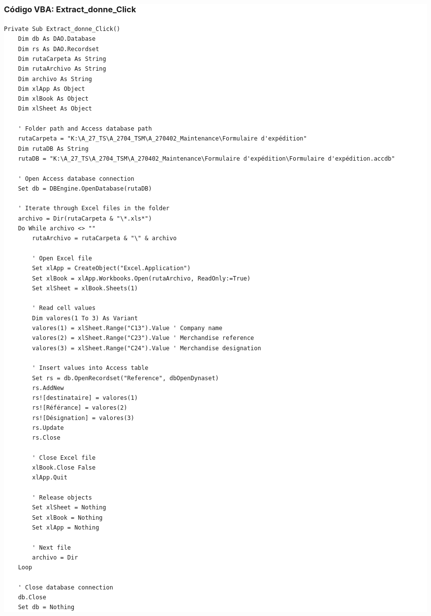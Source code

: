 ### Código VBA: Extract_donne_Click

```vbnet
Private Sub Extract_donne_Click()
    Dim db As DAO.Database
    Dim rs As DAO.Recordset
    Dim rutaCarpeta As String
    Dim rutaArchivo As String
    Dim archivo As String
    Dim xlApp As Object
    Dim xlBook As Object
    Dim xlSheet As Object

    ' Folder path and Access database path
    rutaCarpeta = "K:\A_27_TS\A_2704_TSM\A_270402_Maintenance\Formulaire d'expédition"
    Dim rutaDB As String
    rutaDB = "K:\A_27_TS\A_2704_TSM\A_270402_Maintenance\Formulaire d'expédition\Formulaire d'expédition.accdb"

    ' Open Access database connection
    Set db = DBEngine.OpenDatabase(rutaDB)

    ' Iterate through Excel files in the folder
    archivo = Dir(rutaCarpeta & "\*.xls*")
    Do While archivo <> ""
        rutaArchivo = rutaCarpeta & "\" & archivo

        ' Open Excel file
        Set xlApp = CreateObject("Excel.Application")
        Set xlBook = xlApp.Workbooks.Open(rutaArchivo, ReadOnly:=True)
        Set xlSheet = xlBook.Sheets(1)

        ' Read cell values
        Dim valores(1 To 3) As Variant
        valores(1) = xlSheet.Range("C13").Value ' Company name
        valores(2) = xlSheet.Range("C23").Value ' Merchandise reference
        valores(3) = xlSheet.Range("C24").Value ' Merchandise designation

        ' Insert values into Access table
        Set rs = db.OpenRecordset("Reference", dbOpenDynaset)
        rs.AddNew
        rs![destinataire] = valores(1)
        rs![Référance] = valores(2)
        rs![Désignation] = valores(3)
        rs.Update
        rs.Close

        ' Close Excel file
        xlBook.Close False
        xlApp.Quit

        ' Release objects
        Set xlSheet = Nothing
        Set xlBook = Nothing
        Set xlApp = Nothing

        ' Next file
        archivo = Dir
    Loop

    ' Close database connection
    db.Close
    Set db = Nothing
```
